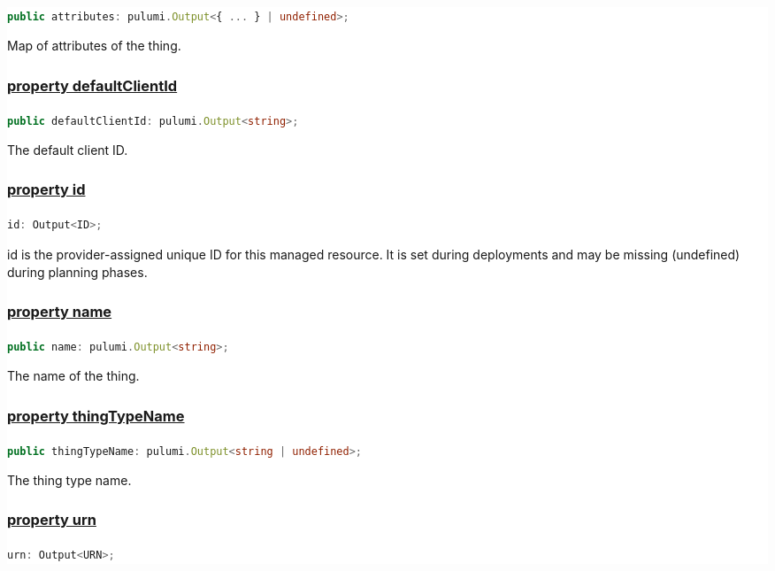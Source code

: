 ```typescript
public attributes: pulumi.Output<{ ... } | undefined>;
```


Map of attributes of the thing.

<h3 class="pdoc-member-header">
<a class="pdoc-child-name" href="https://github.com/pulumi/pulumi-aws/blob/master/sdk/nodejs/iot/thing.ts#L34">property defaultClientId</a>
</h3>

```typescript
public defaultClientId: pulumi.Output<string>;
```


The default client ID.

<h3 class="pdoc-member-header">
<a class="pdoc-child-name" href="https://github.com/pulumi/pulumi-aws/blob/master/sdk/nodejs/node_modules/@pulumi/pulumi/resource.d.ts#L80">property id</a>
</h3>

```typescript
id: Output<ID>;
```


id is the provider-assigned unique ID for this managed resource.  It is set during
deployments and may be missing (undefined) during planning phases.

<h3 class="pdoc-member-header">
<a class="pdoc-child-name" href="https://github.com/pulumi/pulumi-aws/blob/master/sdk/nodejs/iot/thing.ts#L38">property name</a>
</h3>

```typescript
public name: pulumi.Output<string>;
```


The name of the thing.

<h3 class="pdoc-member-header">
<a class="pdoc-child-name" href="https://github.com/pulumi/pulumi-aws/blob/master/sdk/nodejs/iot/thing.ts#L42">property thingTypeName</a>
</h3>

```typescript
public thingTypeName: pulumi.Output<string | undefined>;
```


The thing type name.

<h3 class="pdoc-member-header">
<a class="pdoc-child-name" href="https://github.com/pulumi/pulumi-aws/blob/master/sdk/nodejs/node_modules/@pulumi/pulumi/resource.d.ts#L11">property urn</a>
</h3>

```typescript
urn: Output<URN>;
```
